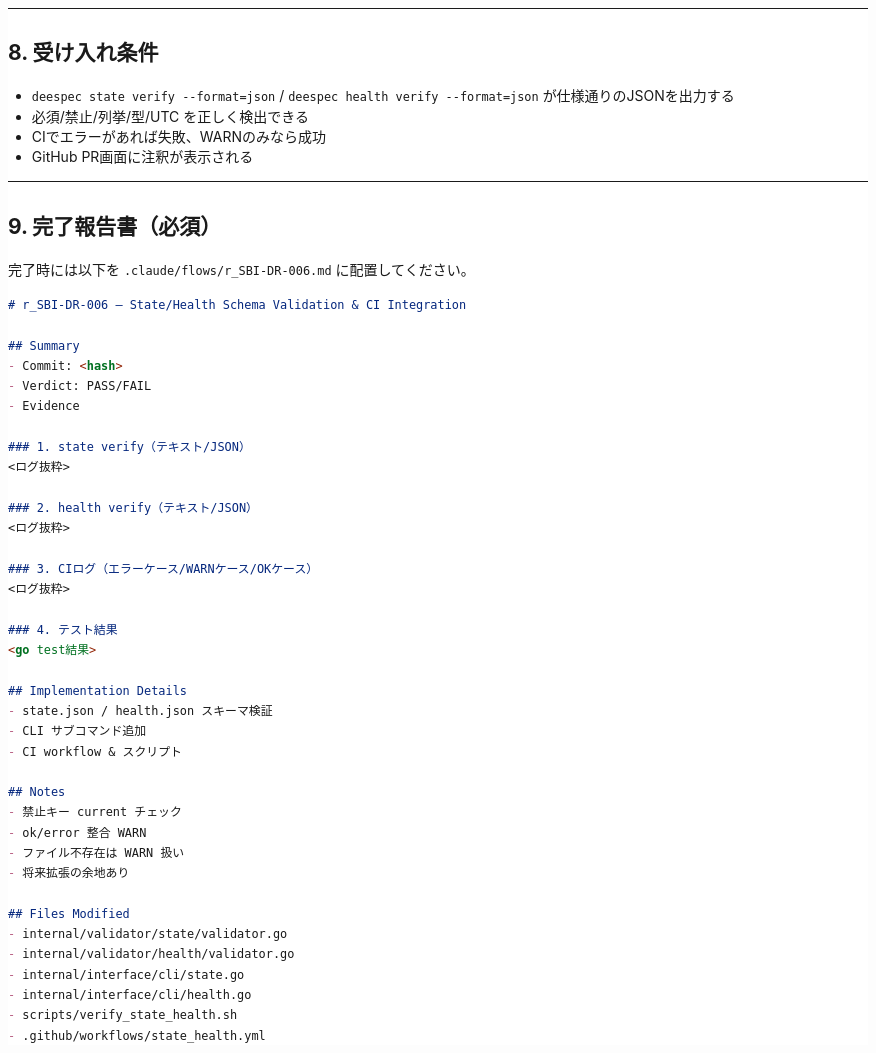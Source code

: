 
---

## 8. 受け入れ条件

* `deespec state verify --format=json` / `deespec health verify --format=json` が仕様通りのJSONを出力する
* 必須/禁止/列挙/型/UTC を正しく検出できる
* CIでエラーがあれば失敗、WARNのみなら成功
* GitHub PR画面に注釈が表示される

---

## 9. 完了報告書（必須）

完了時には以下を `.claude/flows/r_SBI-DR-006.md` に配置してください。

```markdown
# r_SBI-DR-006 — State/Health Schema Validation & CI Integration

## Summary
- Commit: <hash>
- Verdict: PASS/FAIL
- Evidence

### 1. state verify（テキスト/JSON）
<ログ抜粋>

### 2. health verify（テキスト/JSON）
<ログ抜粋>

### 3. CIログ（エラーケース/WARNケース/OKケース）
<ログ抜粋>

### 4. テスト結果
<go test結果>

## Implementation Details
- state.json / health.json スキーマ検証
- CLI サブコマンド追加
- CI workflow & スクリプト

## Notes
- 禁止キー current チェック
- ok/error 整合 WARN
- ファイル不存在は WARN 扱い
- 将来拡張の余地あり

## Files Modified
- internal/validator/state/validator.go
- internal/validator/health/validator.go
- internal/interface/cli/state.go
- internal/interface/cli/health.go
- scripts/verify_state_health.sh
- .github/workflows/state_health.yml
```